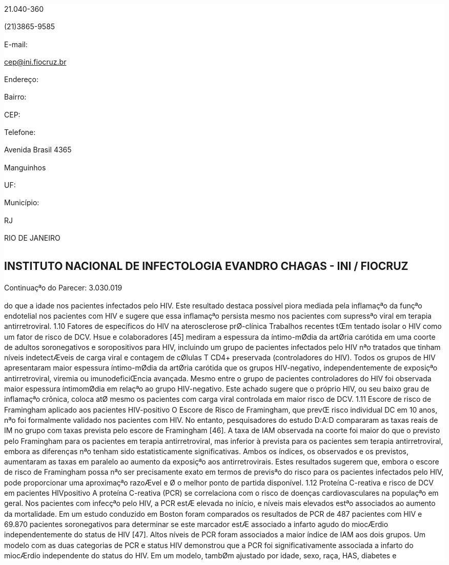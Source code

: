 21.040-360

(21)3865-9585

E-mail:

cep@ini.fiocruz.br

Endereço:

Bairro:

CEP:

Telefone:

Avenida Brasil 4365

Manguinhos

UF:

Município:

RJ

RIO DE JANEIRO

## INSTITUTO NACIONAL DE INFECTOLOGIA EVANDRO CHAGAS - INI / FIOCRUZ



Continuaçªo do Parecer: 3.030.019

do que a idade nos pacientes infectados pelo HIV. Este resultado destaca possível piora mediada pela inflamaçªo da funçªo endotelial nos pacientes com HIV e sugere que essa inflamaçªo persista mesmo nos pacientes  com  supressªo  viral  em  terapia  antirretroviral.  1.10  Fatores  de  específicos  do  HIV  na aterosclerose prØ-clínica Trabalhos recentes tŒm tentado isolar o HIV como um fator de risco de DCV. Hsue e colaboradores [45] mediram a espessura da íntimo-mØdia da artØria carótida em uma coorte de adultos soronegativos e soropositivos para HIV, incluindo um grupo de pacientes infectados pelo HIV nªo tratados que tinham níveis indetectÆveis de carga viral e contagem de cØlulas T CD4+ preservada (controladores do HIV). Todos os grupos de HIV apresentaram maior espessura íntimo-mØdia da artØria carótida que os grupos HIV-negativo, independentemente de exposiçªo antirretroviral, viremia ou imunodeficiŒncia avançada. Mesmo entre o grupo de pacientes controladores do HIV foi observada maior espessura íntimomØdia em relaçªo ao grupo HIV-negativo. Este achado sugere que o próprio HIV, ou seu baixo grau de inflamaçªo crônica, coloca atØ mesmo os pacientes com carga viral controlada em maior risco de DCV. 1.11 Escore de risco de Framingham aplicado aos pacientes HIV-positivo O Escore de Risco de Framingham, que prevŒ risco individual DC em 10 anos, nªo foi formalmente validado nos pacientes com HIV. No entanto, pesquisadores do estudo D:A:D compararam as taxas reais de IM no grupo com taxas prevista pelo escore de Framingham [46]. A taxa de IAM observada na coorte foi maior do que o previsto pelo Framingham para os pacientes em terapia antirretroviral, mas inferior à prevista para os pacientes sem terapia antirretroviral, embora as diferenças nªo tenham sido estatisticamente significativas. Ambos os índices, os observados e os previstos, aumentaram as taxas em paralelo ao aumento da exposiçªo aos antirretrovirais. Estes resultados sugerem que, embora o escore de risco de Framingham possa nªo ser precisamente exato em termos de previsªo do risco para os pacientes infectados pelo HIV, pode proporcionar uma aproximaçªo razoÆvel e Ø o melhor ponto de partida disponível. 1.12 Proteína C-reativa e risco de DCV em pacientes HIVpositivo A proteína C-reativa (PCR) se correlaciona com o risco de doenças cardiovasculares na populaçªo em geral. Nos pacientes com infecçªo pelo HIV, a PCR estÆ elevada no início, e níveis mais elevados estªo associados ao aumento da mortalidade. Em um estudo conduzido em Boston foram comparados os resultados de PCR de 487 pacientes com HIV e 69.870 pacientes soronegativos para determinar se este marcador estÆ associado a infarto agudo do miocÆrdio independentemente do status de HIV [47]. Altos níveis de PCR foram associados a maior índice de IAM aos dois grupos. Um modelo com as duas categorias de PCR e status HIV demonstrou que a PCR foi significativamente associada a infarto do miocÆrdio independente do status do HIV. Em um modelo, tambØm ajustado por idade, sexo, raça, HAS, diabetes e
